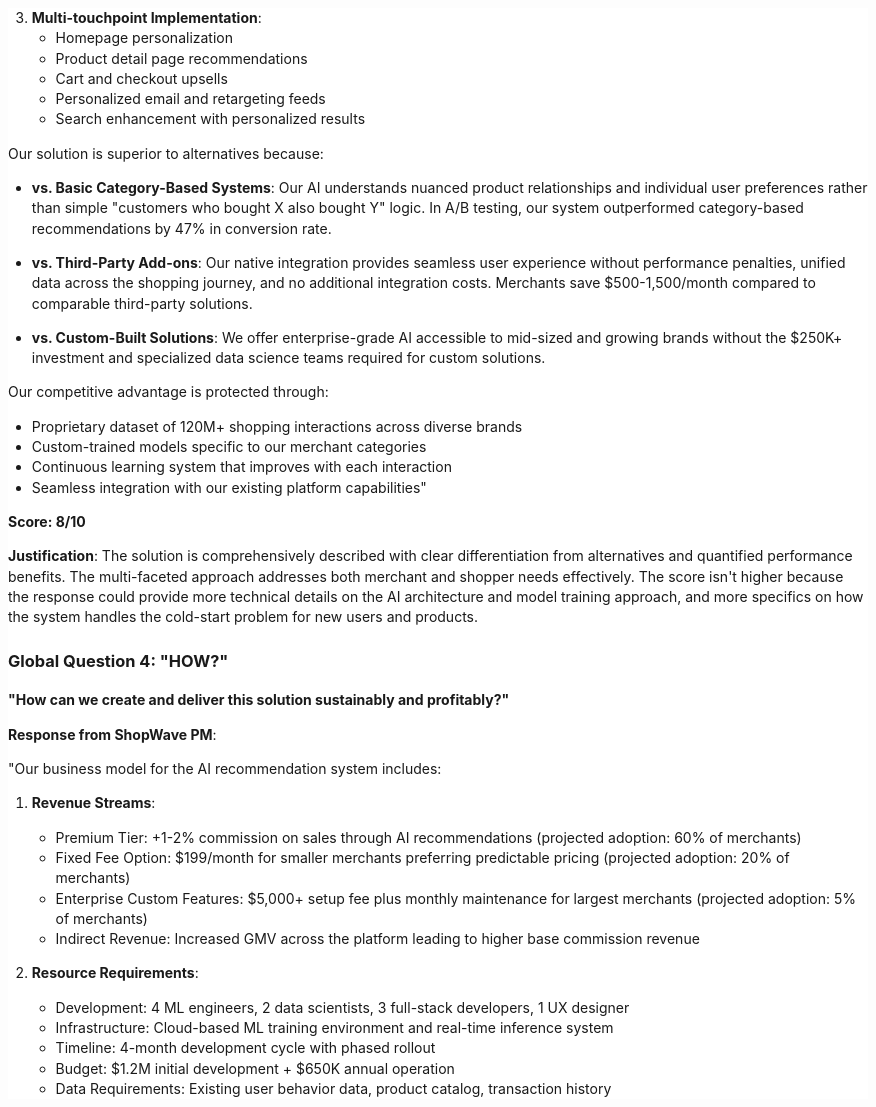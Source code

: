 3. **Multi-touchpoint Implementation**:
   - Homepage personalization
   - Product detail page recommendations
   - Cart and checkout upsells
   - Personalized email and retargeting feeds
   - Search enhancement with personalized results

Our solution is superior to alternatives because:

- **vs. Basic Category-Based Systems**: Our AI understands nuanced product relationships and individual user preferences rather than simple "customers who bought X also bought Y" logic. In A/B testing, our system outperformed category-based recommendations by 47% in conversion rate.

- **vs. Third-Party Add-ons**: Our native integration provides seamless user experience without performance penalties, unified data across the shopping journey, and no additional integration costs. Merchants save $500-1,500/month compared to comparable third-party solutions.

- **vs. Custom-Built Solutions**: We offer enterprise-grade AI accessible to mid-sized and growing brands without the $250K+ investment and specialized data science teams required for custom solutions.

Our competitive advantage is protected through:
- Proprietary dataset of 120M+ shopping interactions across diverse brands
- Custom-trained models specific to our merchant categories
- Continuous learning system that improves with each interaction
- Seamless integration with our existing platform capabilities"

**Score: 8/10**

**Justification**: The solution is comprehensively described with clear differentiation from alternatives and quantified performance benefits. The multi-faceted approach addresses both merchant and shopper needs effectively. The score isn't higher because the response could provide more technical details on the AI architecture and model training approach, and more specifics on how the system handles the cold-start problem for new users and products.

### Global Question 4: "HOW?"

**"How can we create and deliver this solution sustainably and profitably?"**

**Response from ShopWave PM**:

"Our business model for the AI recommendation system includes:

1. **Revenue Streams**:
   - Premium Tier: +1-2% commission on sales through AI recommendations (projected adoption: 60% of merchants)
   - Fixed Fee Option: $199/month for smaller merchants preferring predictable pricing (projected adoption: 20% of merchants)
   - Enterprise Custom Features: $5,000+ setup fee plus monthly maintenance for largest merchants (projected adoption: 5% of merchants)
   - Indirect Revenue: Increased GMV across the platform leading to higher base commission revenue

2. **Resource Requirements**:
   - Development: 4 ML engineers, 2 data scientists, 3 full-stack developers, 1 UX designer
   - Infrastructure: Cloud-based ML training environment and real-time inference system
   - Timeline: 4-month development cycle with phased rollout
   - Budget: $1.2M initial development + $650K annual operation
   - Data Requirements: Existing user behavior data, product catalog, transaction history

